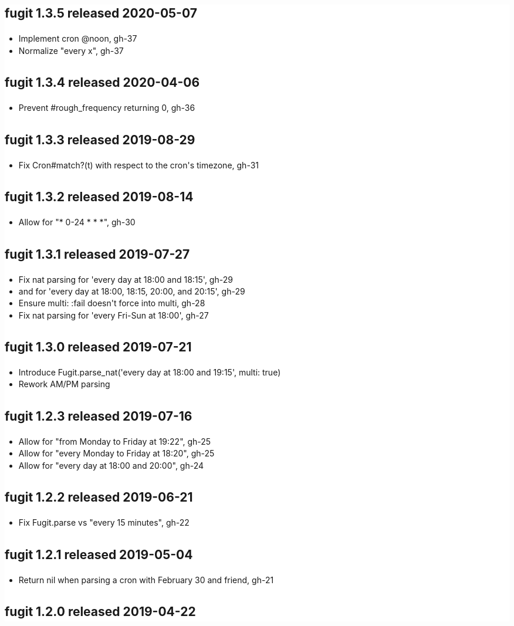 
## fugit 1.3.5 released 2020-05-07

* Implement cron @noon, gh-37
* Normalize "every x", gh-37


## fugit 1.3.4 released 2020-04-06

* Prevent #rough_frequency returning 0, gh-36


## fugit 1.3.3 released 2019-08-29

* Fix Cron#match?(t) with respect to the cron's timezone, gh-31


## fugit 1.3.2 released 2019-08-14

* Allow for "* 0-24 * * *", gh-30


## fugit 1.3.1 released 2019-07-27

* Fix nat parsing for 'every day at 18:00 and 18:15', gh-29
*   and for 'every day at 18:00, 18:15, 20:00, and 20:15', gh-29
* Ensure multi: :fail doesn't force into multi, gh-28
* Fix nat parsing for 'every Fri-Sun at 18:00', gh-27


## fugit 1.3.0 released 2019-07-21

* Introduce Fugit.parse_nat('every day at 18:00 and 19:15', multi: true)
* Rework AM/PM parsing


## fugit 1.2.3 released 2019-07-16

* Allow for "from Monday to Friday at 19:22", gh-25
* Allow for "every Monday to Friday at 18:20", gh-25
* Allow for "every day at 18:00 and 20:00", gh-24


## fugit 1.2.2 released 2019-06-21

* Fix Fugit.parse vs "every 15 minutes", gh-22


## fugit 1.2.1 released 2019-05-04

* Return nil when parsing a cron with February 30 and friend, gh-21


## fugit 1.2.0 released 2019-04-22
